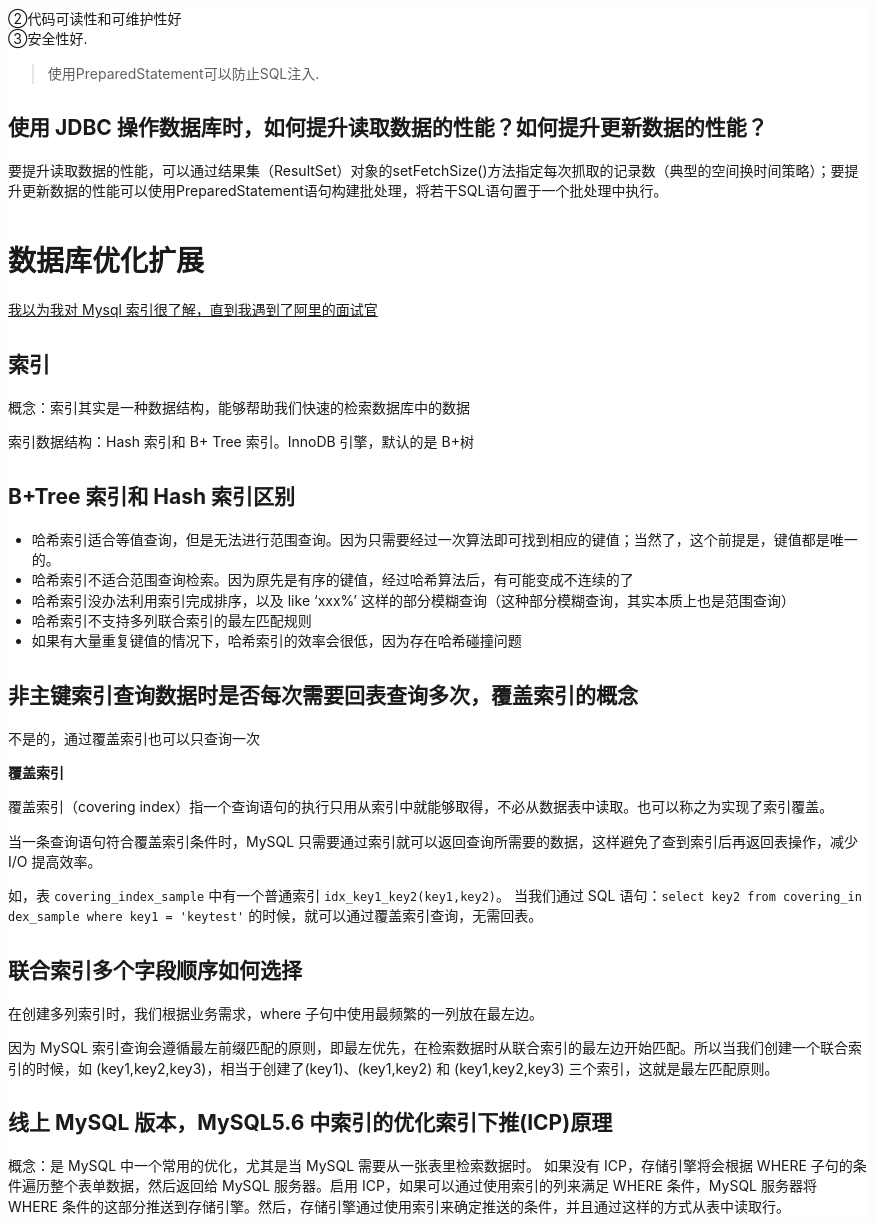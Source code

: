 ②代码可读性和可维护性好  
③安全性好.  
>使用PreparedStatement可以防止SQL注入.

## 使用 JDBC 操作数据库时，如何提升读取数据的性能？如何提升更新数据的性能？
要提升读取数据的性能，可以通过结果集（ResultSet）对象的setFetchSize()方法指定每次抓取的记录数（典型的空间换时间策略）；要提升更新数据的性能可以使用PreparedStatement语句构建批处理，将若干SQL语句置于一个批处理中执行。

# 数据库优化扩展

[我以为我对 Mysql 索引很了解，直到我遇到了阿里的面试官](https://mp.weixin.qq.com/s/_bk2JVOm2SkXfdcvki6-0w)

## 索引

概念：索引其实是一种数据结构，能够帮助我们快速的检索数据库中的数据

索引数据结构：Hash 索引和 B+ Tree 索引。InnoDB 引擎，默认的是 B+树

## B+Tree 索引和 Hash 索引区别

- 哈希索引适合等值查询，但是无法进行范围查询。因为只需要经过一次算法即可找到相应的键值；当然了，这个前提是，键值都是唯一的。
- 哈希索引不适合范围查询检索。因为原先是有序的键值，经过哈希算法后，有可能变成不连续的了
- 哈希索引没办法利用索引完成排序，以及 like ‘xxx%’ 这样的部分模糊查询（这种部分模糊查询，其实本质上也是范围查询）
- 哈希索引不支持多列联合索引的最左匹配规则
- 如果有大量重复键值的情况下，哈希索引的效率会很低，因为存在哈希碰撞问题

## 非主键索引查询数据时是否每次需要回表查询多次，覆盖索引的概念

不是的，通过覆盖索引也可以只查询一次

**覆盖索引**

覆盖索引（covering index）指一个查询语句的执行只用从索引中就能够取得，不必从数据表中读取。也可以称之为实现了索引覆盖。

当一条查询语句符合覆盖索引条件时，MySQL 只需要通过索引就可以返回查询所需要的数据，这样避免了查到索引后再返回表操作，减少 I/O 提高效率。

如，表 `covering_index_sample` 中有一个普通索引 `idx_key1_key2(key1,key2)`。
当我们通过 SQL 语句：`select key2 from covering_index_sample where key1 = 'keytest'` 的时候，就可以通过覆盖索引查询，无需回表。

## 联合索引多个字段顺序如何选择

在创建多列索引时，我们根据业务需求，where 子句中使用最频繁的一列放在最左边。

因为 MySQL 索引查询会遵循最左前缀匹配的原则，即最左优先，在检索数据时从联合索引的最左边开始匹配。所以当我们创建一个联合索引的时候，如 (key1,key2,key3)，相当于创建了(key1)、(key1,key2) 和 (key1,key2,key3) 三个索引，这就是最左匹配原则。

## 线上 MySQL 版本，MySQL5.6 中索引的优化索引下推(ICP)原理

概念：是 MySQL 中一个常用的优化，尤其是当 MySQL 需要从一张表里检索数据时。 如果没有 ICP，存储引擎将会根据 WHERE 子句的条件遍历整个表单数据，然后返回给 MySQL 服务器。启用 ICP，如果可以通过使用索引的列来满足 WHERE 条件，MySQL 服务器将 WHERE 条件的这部分推送到存储引擎。然后，存储引擎通过使用索引来确定推送的条件，并且通过这样的方式从表中读取行。

